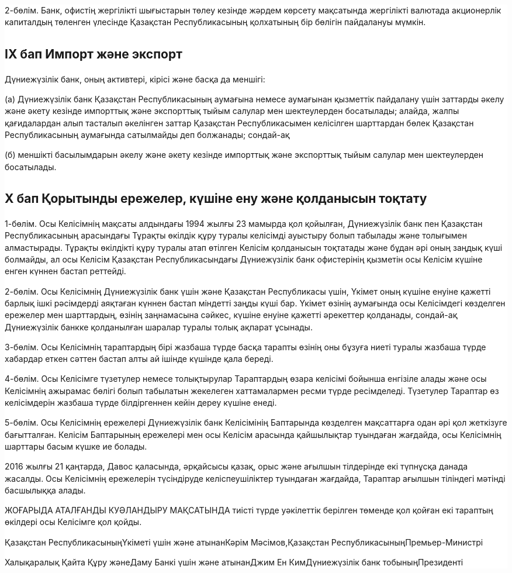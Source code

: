 2-бөлім. Банк, офистің жергілікті шығыстарын төлеу кезінде жәрдем көрсету мақсатында жергілікті валютада акционерлік капиталдың төленген үлесінде Қазақстан Республикасының қолхатының бір бөлігін пайдалануы мүмкін.

## ІХ бап Импорт және экспорт

Дүниежүзілік банк, оның активтері, кірісі және басқа да меншігі:

(а) Дүниежүзілік банк Қазақстан Республикасының аумағына немесе аумағынан қызметтік пайдалану үшін заттарды әкелу және әкету кезінде импорттық және экспорттық тыйым салулар мен шектеулерден босатылады; алайда, жалпы қағидалардан алып тасталып әкелінген заттар Қазақстан Республикасымен келісілген шарттардан бөлек Қазақстан Республикасының аумағында сатылмайды деп болжанады; сондай-ақ

(б) меншікті басылымдарын әкелу және әкету кезінде импорттық және экспорттық тыйым салулар мен шектеулерден босатылады.

## Х бап Қорытынды ережелер, күшіне ену және қолданысын тоқтату

1-бөлім. Осы Келісімнің мақсаты алдындағы 1994 жылғы 23 мамырда қол қойылған, Дүниежүзілік банк пен Қазақстан Республикасының арасындағы Тұрақты өкілдік құру туралы келісімді ауыстыру болып табылады және толығымен алмастырады. Тұрақты өкілдікті құру туралы атап өтілген Келісім қолданысын тоқтатады және бұдан әрі оның заңдық күші болмайды, ал осы Келісім Қазақстан Республикасындағы Дүниежүзілік банк офистерінің қызметін осы Келісім күшіне енген күннен бастап реттейді.

2-бөлім. Осы Келісімнің Дүниежүзілік банк үшін және Қазақстан Республикасы үшін, Үкімет оның күшіне енуіне қажетті барлық ішкі рәсімдерді аяқтаған күннен бастап міндетті заңды күші бар. Үкімет өзінің аумағында осы Келісімдегі көзделген ережелер мен шарттардың, өзінің заңнамасына сәйкес, күшіне енуіне қажетті әрекеттер қолданады, сондай-ақ Дүниежүзілік банкке қолданылған шаралар туралы толық ақпарат ұсынады.

3-бөлім. Осы Келісімнің тараптардың бірі жазбаша түрде басқа тарапты өзінің оны бұзуға ниеті туралы жазбаша түрде хабардар еткен сәттен бастап алты ай ішінде күшінде қала береді.

4-бөлім. Осы Келісімге түзетулер немесе толықтырулар Тараптардың өзара келісімі бойынша енгізіле алады және осы Келісімнің ажырамас бөлігі болып табылатын жекелеген хаттамалармен ресми түрде ресімделеді. Түзетулер Тараптар өз келісімдерін жазбаша түрде білдіргеннен кейін дереу күшіне енеді.

5-бөлім. Осы Келісімнің ережелері Дүниежүзілік банк Келісімінің Баптарында көзделген мақсаттарға одан әрі қол жеткізуге бағытталған. Келісім Баптарының ережелері мен осы Келісім арасында қайшылықтар туындаған жағдайда, осы Келісімнің шарттары басым күшке ие болады.

2016 жылғы 21 қаңтарда, Давос қаласында, әрқайсысы қазақ, орыс және ағылшын тілдерінде екі түпнұсқа данада жасалды. Осы Келісімнің ережелерін түсіндіруде келіспеушіліктер туындаған жағдайда, Тараптар ағылшын тіліндегі мәтінді басшылыққа алады.

ЖОҒАРЫДА АТАЛҒАНДЫ КУӘЛАНДЫРУ МАҚСАТЫНДА тиісті түрде уәкілеттік берілген төменде қол қойған екі тараптың өкілдері осы Келісімге қол қойды.

Қазақстан РеспубликасыныңҮкіметі үшін және атынанКәрім Мәсімов,Қазақстан РеспубликасыныңПремьер-Министрі

Халықаралық Қайта Құру жәнеДаму Банкі үшін және атынанДжим Ен КимДүниежүзілік банк тобыныңПрезиденті

